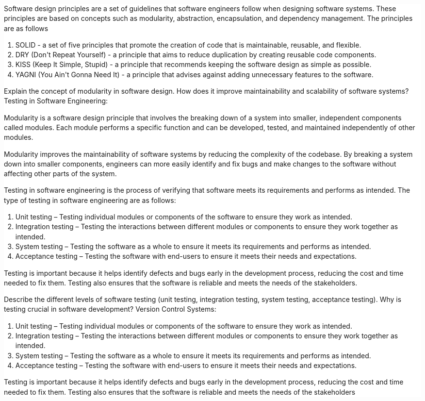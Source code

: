 Software design principles are a set of guidelines that software engineers follow when designing software systems. These principles are based on concepts such as modularity, abstraction, encapsulation, and dependency management. The principles are as follows

1. SOLID - a set of five principles that promote the creation of code that is maintainable, reusable, and flexible.
2. DRY (Don't Repeat Yourself) - a principle that aims to reduce duplication by creating reusable code components.
3. KISS (Keep It Simple, Stupid) - a principle that recommends keeping the software design as simple as possible.
4. YAGNI (You Ain't Gonna Need It) - a principle that advises against adding unnecessary features to the software.

Explain the concept of modularity in software design. How does it improve maintainability and scalability of software systems?
Testing in Software Engineering:

Modularity is a software design principle that involves the breaking down of a system into smaller, independent components called modules. Each module performs a specific function and can be developed, tested, and maintained independently of other modules.

Modularity improves the maintainability of software systems by reducing the complexity of the codebase. By breaking a system down into smaller components, engineers can more easily identify and fix bugs and make changes to the software without affecting other parts of the system.

Testing in software engineering is the process of verifying that software meets its requirements and performs as intended. The type of testing in software engineering are as follows:

1. Unit testing – Testing individual modules or components of the software to ensure they work as intended.
2. Integration testing – Testing the interactions between different modules or components to ensure they work together as intended.
3. System testing – Testing the software as a whole to ensure it meets its requirements and performs as intended.
4. Acceptance testing – Testing the software with end-users to ensure it meets their needs and expectations.

Testing is important because it helps identify defects and bugs early in the development process, reducing the cost and time needed to fix them. Testing also ensures that the software is reliable and meets the needs of the stakeholders.

Describe the different levels of software testing (unit testing, integration testing, system testing, acceptance testing). Why is testing crucial in software development?
Version Control Systems:

1. Unit testing – Testing individual modules or components of the software to ensure they work as intended.
2. Integration testing – Testing the interactions between different modules or components to ensure they work together as intended.
3. System testing – Testing the software as a whole to ensure it meets its requirements and performs as intended.
4. Acceptance testing – Testing the software with end-users to ensure it meets their needs and expectations.

Testing is important because it helps identify defects and bugs early in the development process, reducing the cost and time needed to fix them. Testing also ensures that the software is reliable and meets the needs of the stakeholders

